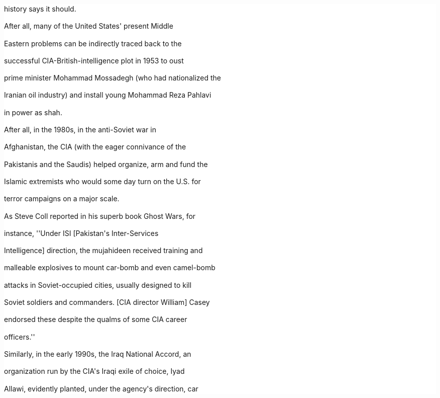 
 history says it should.



 After all, many of the United States' present Middle 


 Eastern problems can be indirectly traced back to the 


 successful CIA-British-intelligence plot in 1953 to oust 


 prime minister Mohammad Mossadegh (who had nationalized the 


 Iranian oil industry) and install young Mohammad Reza Pahlavi 


 in power as shah.



 After all, in the 1980s, in the anti-Soviet war in 


 Afghanistan, the CIA (with the eager connivance of the 


 Pakistanis and the Saudis) helped organize, arm and fund the 


 Islamic extremists who would some day turn on the U.S. for 


 terror campaigns on a major scale.



 As Steve Coll reported in his superb book Ghost Wars, for 


 instance, ''Under ISI [Pakistan's Inter-Services 


 Intelligence] direction, the mujahideen received training and 


 malleable explosives to mount car-bomb and even camel-bomb 


 attacks in Soviet-occupied cities, usually designed to kill 


 Soviet soldiers and commanders. [CIA director William] Casey 


 endorsed these despite the qualms of some CIA career 


 officers.''



 Similarly, in the early 1990s, the Iraq National Accord, an 


 organization run by the CIA's Iraqi exile of choice, Iyad 


 Allawi, evidently planted, under the agency's direction, car 

